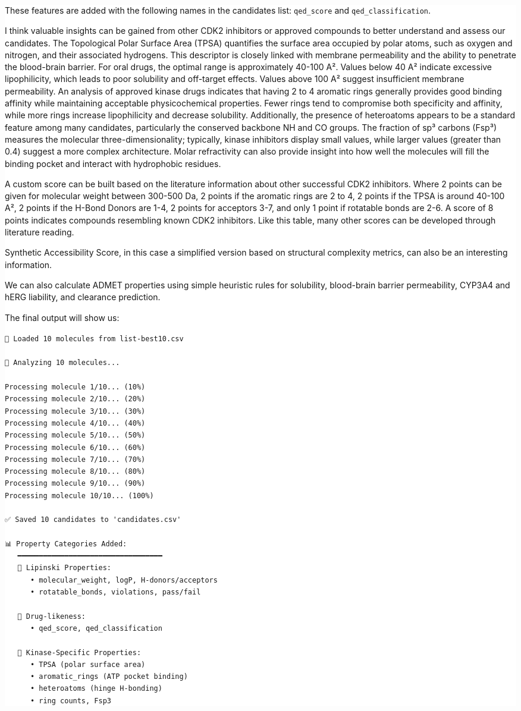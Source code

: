These features are added with the following names in the candidates list: `qed_score` and	`qed_classification`.

I think valuable insights can be gained from other CDK2 inhibitors or approved compounds to better understand and assess our candidates. The Topological Polar Surface Area (TPSA) quantifies the surface area occupied by polar atoms, such as oxygen and nitrogen, and their associated hydrogens. This descriptor is closely linked with membrane permeability and the ability to penetrate the blood-brain barrier. For oral drugs, the optimal range is approximately 40-100 A². Values below 40 A² indicate excessive lipophilicity, which leads to poor solubility and off-target effects. Values above 100 A² suggest insufficient membrane permeability. An analysis of approved kinase drugs indicates that having 2 to 4 aromatic rings generally provides good binding affinity while maintaining acceptable physicochemical properties. Fewer rings tend to compromise both specificity and affinity, while more rings increase lipophilicity and decrease solubility. Additionally, the presence of heteroatoms appears to be a standard feature among many candidates, particularly the conserved backbone NH and CO groups. The fraction of sp³ carbons (Fsp³) measures the molecular three-dimensionality; typically, kinase inhibitors display small values, while larger values (greater than 0.4) suggest a more complex architecture. Molar refractivity can also provide insight into how well the molecules will fill the binding pocket and interact with hydrophobic residues. 

A custom score can be built based on the literature information about other successful CDK2 inhibitors. Where 2 points can be given for molecular weight between 300-500 Da, 2 points if the aromatic rings are 2 to 4, 2 points if the TPSA is around 40-100 A², 2 points if the H-Bond Donors are 1-4, 2 points for acceptors 3-7, and only 1 point if rotatable bonds are 2-6. A score of 8 points indicates compounds resembling known CDK2 inhibitors. Like this table, many other scores can be developed through literature reading. 

Synthetic Accessibility Score, in this case a simplified version based on structural complexity metrics, can also be an interesting information. 

We can also calculate ADMET properties using simple heuristic rules for solubility, blood-brain barrier permeability, CYP3A4 and hERG liability, and clearance prediction. 

The final output will show us:

```
📄 Loaded 10 molecules from list-best10.csv

🔬 Analyzing 10 molecules...

Processing molecule 1/10... (10%)
Processing molecule 2/10... (20%)
Processing molecule 3/10... (30%)
Processing molecule 4/10... (40%)
Processing molecule 5/10... (50%)
Processing molecule 6/10... (60%)
Processing molecule 7/10... (70%)
Processing molecule 8/10... (80%)
Processing molecule 9/10... (90%)
Processing molecule 10/10... (100%)

✅ Saved 10 candidates to 'candidates.csv'

📊 Property Categories Added:
   ━━━━━━━━━━━━━━━━━━━━━━━━━━━━━━━━━━
   🔹 Lipinski Properties:
      • molecular_weight, logP, H-donors/acceptors
      • rotatable_bonds, violations, pass/fail

   🔹 Drug-likeness:
      • qed_score, qed_classification

   🔹 Kinase-Specific Properties:
      • TPSA (polar surface area)
      • aromatic_rings (ATP pocket binding)
      • heteroatoms (hinge H-bonding)
      • ring counts, Fsp3
```